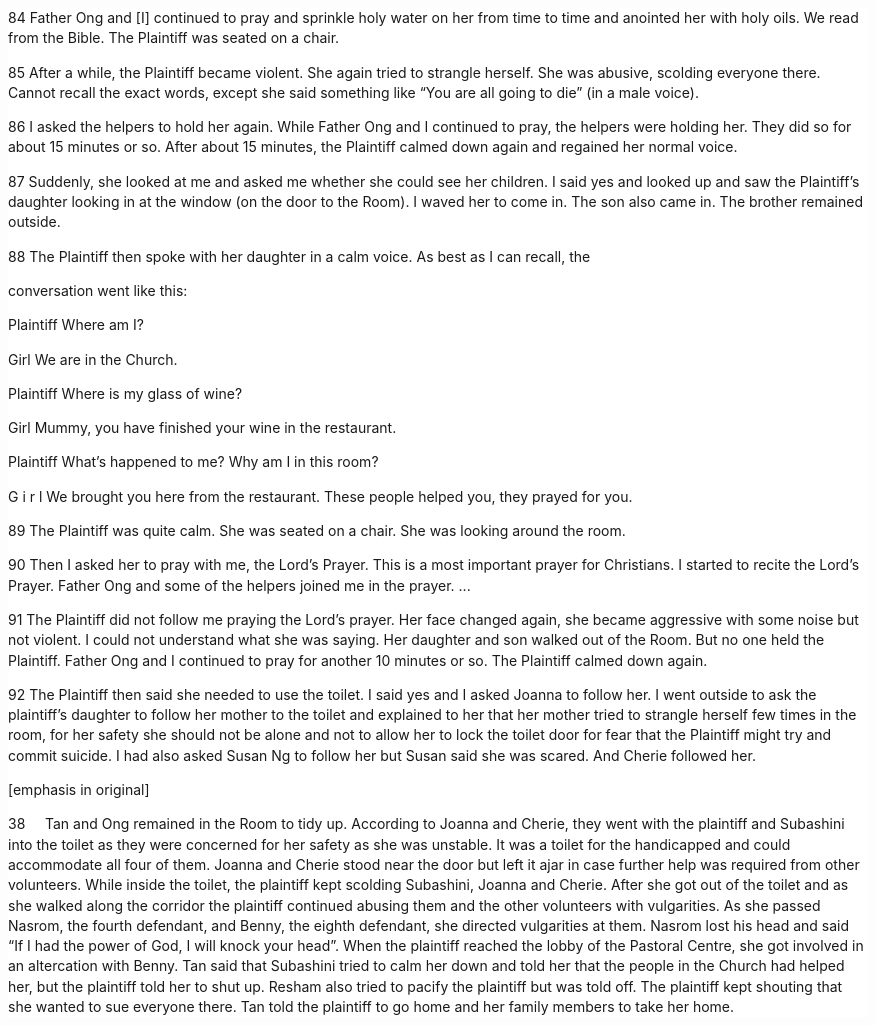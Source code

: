  84 Father Ong and [I] continued to pray and sprinkle holy water on her from time to time and anointed her with holy oils. We read from the Bible. The Plaintiff was seated on a chair. 

 85 After a while, the Plaintiff became violent. She again tried to strangle herself. She was abusive, scolding everyone there. Cannot recall the exact words, except she said something like “You are all going to die” (in a male voice). 

 86 I asked the helpers to hold her again. While Father Ong and I continued to pray, the helpers were holding her. They did so for about 15 minutes or so. After about 15 minutes, the Plaintiff calmed down again and regained her normal voice. 

 87 Suddenly, she looked at me and asked me whether she could see her children. I said yes and looked up and saw the Plaintiff’s daughter looking in at the window (on the door to the Room). I waved her to come in. The son also came in. The brother remained outside. 

 88 The Plaintiff then spoke with her daughter in a calm voice. As best as I can recall, the 


 conversation went like this: 

 Plaintiff Where am I? 

 Girl We are in the Church. 

 Plaintiff Where is my glass of wine? 

 Girl Mummy, you have finished your wine in the restaurant. 

 Plaintiff What’s happened to me? Why am I in this room? 

 G i r l We brought you here from the restaurant. These people helped you, they prayed for you. 

 89 The Plaintiff was quite calm. She was seated on a chair. She was looking around the room. 

 90 Then I asked her to pray with me, the Lord’s Prayer. This is a most important prayer for Christians. I started to recite the Lord’s Prayer. Father Ong and some of the helpers joined me in the prayer. ... 

 91 The Plaintiff did not follow me praying the Lord’s prayer. Her face changed again, she became aggressive with some noise but not violent. I could not understand what she was saying. Her daughter and son walked out of the Room. But no one held the Plaintiff. Father Ong and I continued to pray for another 10 minutes or so. The Plaintiff calmed down again. 

 92 The Plaintiff then said she needed to use the toilet. I said yes and I asked Joanna to follow her. I went outside to ask the plaintiff’s daughter to follow her mother to the toilet and explained to her that her mother tried to strangle herself few times in the room, for her safety she should not be alone and not to allow her to lock the toilet door for fear that the Plaintiff might try and commit suicide. I had also asked Susan Ng to follow her but Susan said she was scared. And Cherie followed her. 

 [emphasis in original] 

38     Tan and Ong remained in the Room to tidy up. According to Joanna and Cherie, they went with the plaintiff and Subashini into the toilet as they were concerned for her safety as she was unstable. It was a toilet for the handicapped and could accommodate all four of them. Joanna and Cherie stood near the door but left it ajar in case further help was required from other volunteers. While inside the toilet, the plaintiff kept scolding Subashini, Joanna and Cherie. After she got out of the toilet and as she walked along the corridor the plaintiff continued abusing them and the other volunteers with vulgarities. As she passed Nasrom, the fourth defendant, and Benny, the eighth defendant, she directed vulgarities at them. Nasrom lost his head and said “If I had the power of God, I will knock your head”. When the plaintiff reached the lobby of the Pastoral Centre, she got involved in an altercation with Benny. Tan said that Subashini tried to calm her down and told her that the people in the Church had helped her, but the plaintiff told her to shut up. Resham also tried to pacify the plaintiff but was told off. The plaintiff kept shouting that she wanted to sue everyone there. Tan told the plaintiff to go home and her family members to take her home. 
